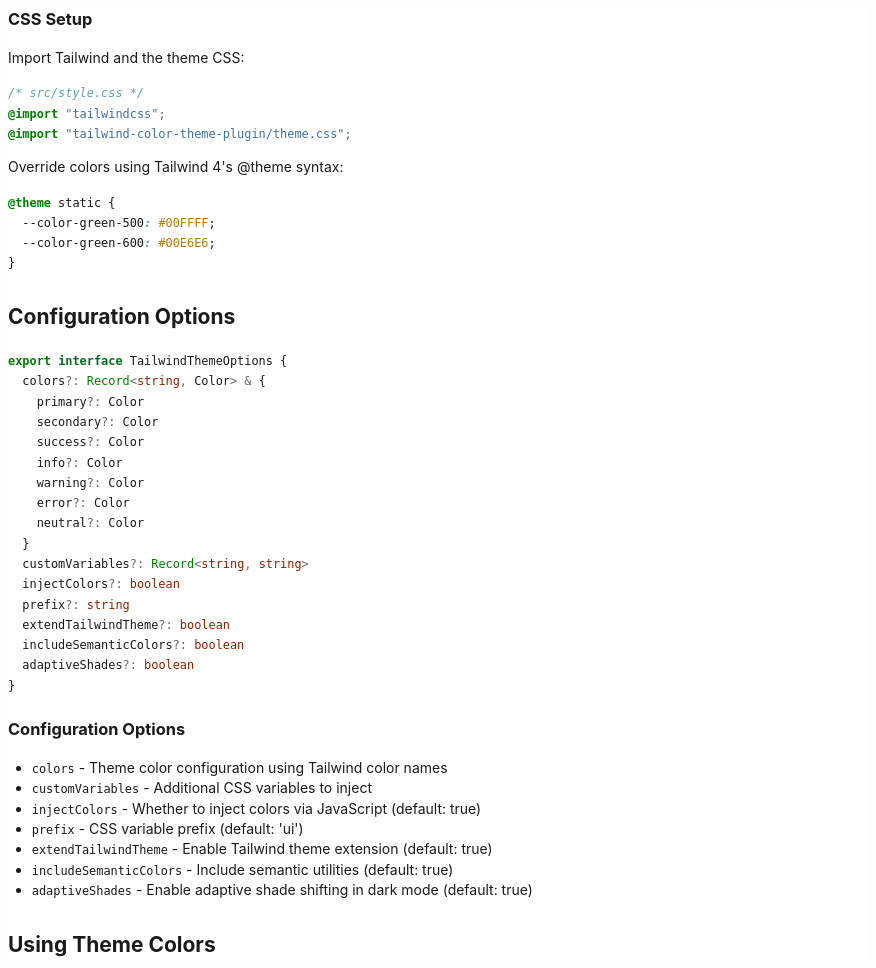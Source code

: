 
### CSS Setup

Import Tailwind and the theme CSS:

```css
/* src/style.css */
@import "tailwindcss";
@import "tailwind-color-theme-plugin/theme.css";
```

Override colors using Tailwind 4's @theme syntax:

```css
@theme static {
  --color-green-500: #00FFFF;
  --color-green-600: #00E6E6;
}
```

## Configuration Options

```typescript
export interface TailwindThemeOptions {
  colors?: Record<string, Color> & { 
    primary?: Color
    secondary?: Color
    success?: Color
    info?: Color
    warning?: Color
    error?: Color
    neutral?: Color 
  }
  customVariables?: Record<string, string>
  injectColors?: boolean
  prefix?: string
  extendTailwindTheme?: boolean
  includeSemanticColors?: boolean
  adaptiveShades?: boolean
}
```

### Configuration Options

- `colors` - Theme color configuration using Tailwind color names
- `customVariables` - Additional CSS variables to inject
- `injectColors` - Whether to inject colors via JavaScript (default: true)
- `prefix` - CSS variable prefix (default: 'ui')
- `extendTailwindTheme` - Enable Tailwind theme extension (default: true)
- `includeSemanticColors` - Include semantic utilities (default: true)
- `adaptiveShades` - Enable adaptive shade shifting in dark mode (default: true)

## Using Theme Colors
